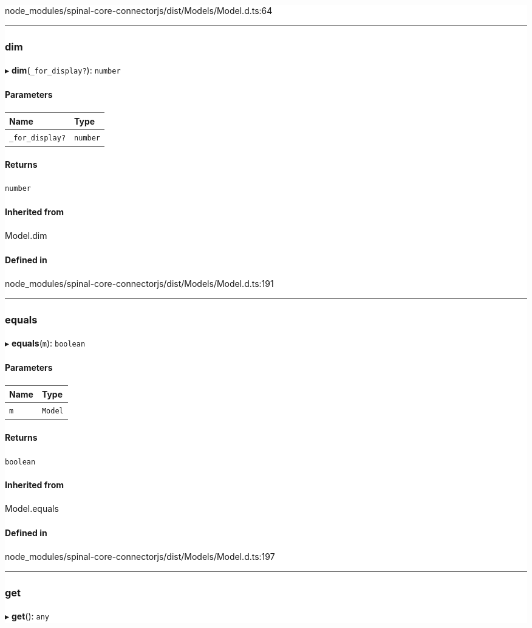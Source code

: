 node_modules/spinal-core-connectorjs/dist/Models/Model.d.ts:64

___

### dim

▸ **dim**(`_for_display?`): `number`

#### Parameters

| Name | Type |
| :------ | :------ |
| `_for_display?` | `number` |

#### Returns

`number`

#### Inherited from

Model.dim

#### Defined in

node_modules/spinal-core-connectorjs/dist/Models/Model.d.ts:191

___

### equals

▸ **equals**(`m`): `boolean`

#### Parameters

| Name | Type |
| :------ | :------ |
| `m` | `Model` |

#### Returns

`boolean`

#### Inherited from

Model.equals

#### Defined in

node_modules/spinal-core-connectorjs/dist/Models/Model.d.ts:197

___

### get

▸ **get**(): `any`

